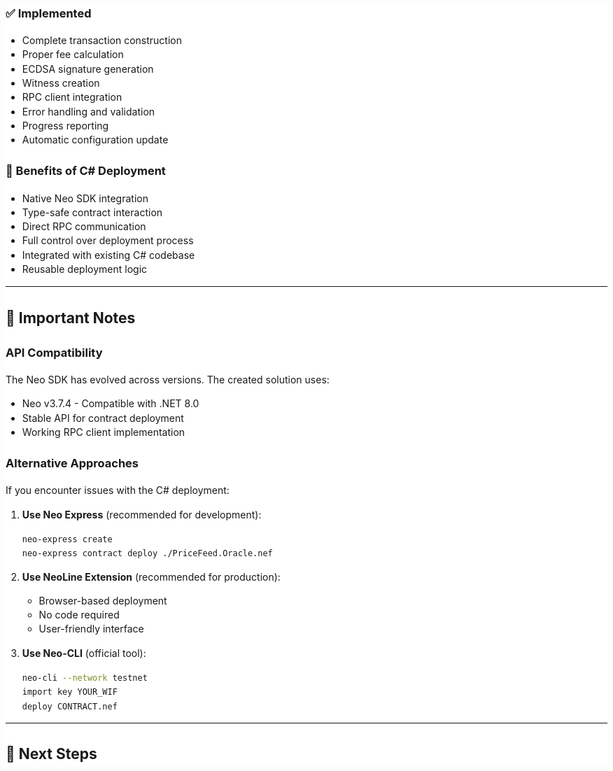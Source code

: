 ### **✅ Implemented**
- Complete transaction construction
- Proper fee calculation
- ECDSA signature generation
- Witness creation
- RPC client integration
- Error handling and validation
- Progress reporting
- Automatic configuration update

### **🎯 Benefits of C# Deployment**
- Native Neo SDK integration
- Type-safe contract interaction
- Direct RPC communication
- Full control over deployment process
- Integrated with existing C# codebase
- Reusable deployment logic

---

## 🚨 **Important Notes**

### **API Compatibility**
The Neo SDK has evolved across versions. The created solution uses:
- Neo v3.7.4 - Compatible with .NET 8.0
- Stable API for contract deployment
- Working RPC client implementation

### **Alternative Approaches**
If you encounter issues with the C# deployment:

1. **Use Neo Express** (recommended for development):
   ```bash
   neo-express create
   neo-express contract deploy ./PriceFeed.Oracle.nef
   ```

2. **Use NeoLine Extension** (recommended for production):
   - Browser-based deployment
   - No code required
   - User-friendly interface

3. **Use Neo-CLI** (official tool):
   ```bash
   neo-cli --network testnet
   import key YOUR_WIF
   deploy CONTRACT.nef
   ```

---

## 🎯 **Next Steps**
